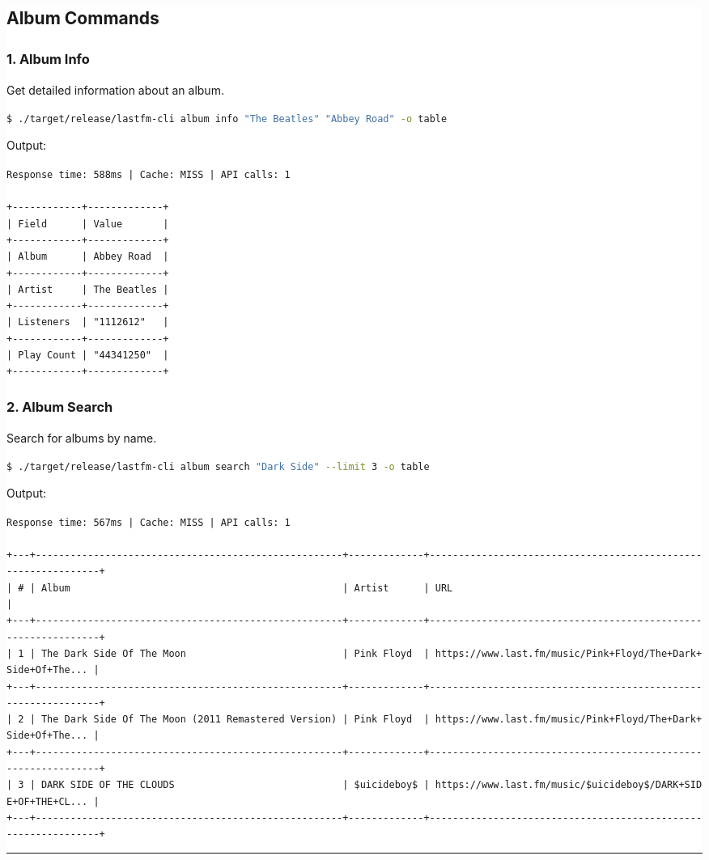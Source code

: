 ## Album Commands

### 1. Album Info
Get detailed information about an album.

```bash
$ ./target/release/lastfm-cli album info "The Beatles" "Abbey Road" -o table
```

Output:
```
Response time: 588ms | Cache: MISS | API calls: 1

+------------+-------------+
| Field      | Value       |
+------------+-------------+
| Album      | Abbey Road  |
+------------+-------------+
| Artist     | The Beatles |
+------------+-------------+
| Listeners  | "1112612"   |
+------------+-------------+
| Play Count | "44341250"  |
+------------+-------------+
```

### 2. Album Search
Search for albums by name.

```bash
$ ./target/release/lastfm-cli album search "Dark Side" --limit 3 -o table
```

Output:
```
Response time: 567ms | Cache: MISS | API calls: 1

+---+-----------------------------------------------------+-------------+---------------------------------------------------------------+
| # | Album                                               | Artist      | URL                                                           |
+---+-----------------------------------------------------+-------------+---------------------------------------------------------------+
| 1 | The Dark Side Of The Moon                           | Pink Floyd  | https://www.last.fm/music/Pink+Floyd/The+Dark+Side+Of+The... |
+---+-----------------------------------------------------+-------------+---------------------------------------------------------------+
| 2 | The Dark Side Of The Moon (2011 Remastered Version) | Pink Floyd  | https://www.last.fm/music/Pink+Floyd/The+Dark+Side+Of+The... |
+---+-----------------------------------------------------+-------------+---------------------------------------------------------------+
| 3 | DARK SIDE OF THE CLOUDS                             | $uicideboy$ | https://www.last.fm/music/$uicideboy$/DARK+SIDE+OF+THE+CL... |
+---+-----------------------------------------------------+-------------+---------------------------------------------------------------+
```

---